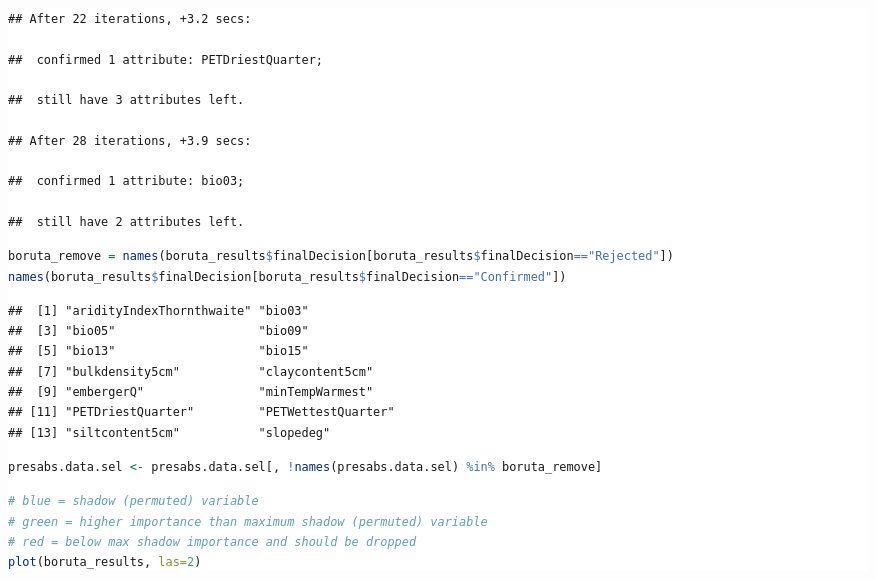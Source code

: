     ## After 22 iterations, +3.2 secs:

    ##  confirmed 1 attribute: PETDriestQuarter;

    ##  still have 3 attributes left.

    ## After 28 iterations, +3.9 secs:

    ##  confirmed 1 attribute: bio03;

    ##  still have 2 attributes left.

``` r
boruta_remove = names(boruta_results$finalDecision[boruta_results$finalDecision=="Rejected"])
names(boruta_results$finalDecision[boruta_results$finalDecision=="Confirmed"])
```

    ##  [1] "aridityIndexThornthwaite" "bio03"                   
    ##  [3] "bio05"                    "bio09"                   
    ##  [5] "bio13"                    "bio15"                   
    ##  [7] "bulkdensity5cm"           "claycontent5cm"          
    ##  [9] "embergerQ"                "minTempWarmest"          
    ## [11] "PETDriestQuarter"         "PETWettestQuarter"       
    ## [13] "siltcontent5cm"           "slopedeg"

``` r
presabs.data.sel <- presabs.data.sel[, !names(presabs.data.sel) %in% boruta_remove]
```

``` r
# blue = shadow (permuted) variable
# green = higher importance than maximum shadow (permuted) variable
# red = below max shadow importance and should be dropped
plot(boruta_results, las=2)
```
